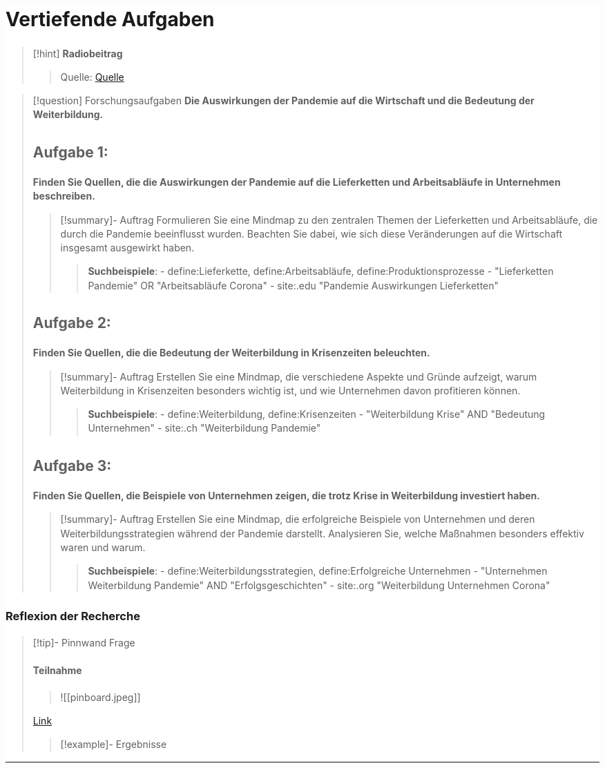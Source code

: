 # Vertiefende Aufgaben
>[!hint] **Radiobeitrag**
>><audio controls><source src="audiolink.mp3"></audio>
>>Quelle: [Quelle](https://url-des-radiobeitrags.com)

>[!question] Forschungsaufgaben
>**Die Auswirkungen der Pandemie auf die Wirtschaft und die Bedeutung der Weiterbildung.**
>
>## Aufgabe 1: 
>**Finden Sie Quellen, die die Auswirkungen der Pandemie auf die Lieferketten und Arbeitsabläufe in Unternehmen beschreiben.**
>>[!summary]- Auftrag
>>Formulieren Sie eine Mindmap zu den zentralen Themen der Lieferketten und Arbeitsabläufe, die durch die Pandemie beeinflusst wurden. Beachten Sie dabei, wie sich diese Veränderungen auf die Wirtschaft insgesamt ausgewirkt haben.
>>>**Suchbeispiele**: 
>>     - define:Lieferkette, define:Arbeitsabläufe, define:Produktionsprozesse
>>     - "Lieferketten Pandemie" OR "Arbeitsabläufe Corona"
>>     - site:.edu "Pandemie Auswirkungen Lieferketten"
>## Aufgabe 2: 
>**Finden Sie Quellen, die die Bedeutung der Weiterbildung in Krisenzeiten beleuchten.**
>>[!summary]- Auftrag
>>Erstellen Sie eine Mindmap, die verschiedene Aspekte und Gründe aufzeigt, warum Weiterbildung in Krisenzeiten besonders wichtig ist, und wie Unternehmen davon profitieren können.
>>>**Suchbeispiele**: 
>>     - define:Weiterbildung, define:Krisenzeiten
>>     - "Weiterbildung Krise" AND "Bedeutung Unternehmen"
>>     - site:.ch "Weiterbildung Pandemie"
>## Aufgabe 3: 
>**Finden Sie Quellen, die Beispiele von Unternehmen zeigen, die trotz Krise in Weiterbildung investiert haben.**
>>[!summary]- Auftrag
>>Erstellen Sie eine Mindmap, die erfolgreiche Beispiele von Unternehmen und deren Weiterbildungsstrategien während der Pandemie darstellt. Analysieren Sie, welche Maßnahmen besonders effektiv waren und warum.
>>>**Suchbeispiele**: 
>>     - define:Weiterbildungsstrategien, define:Erfolgreiche Unternehmen
>>     - "Unternehmen Weiterbildung Pandemie" AND "Erfolgsgeschichten"
>>     - site:.org "Weiterbildung Unternehmen Corona"

### Reflexion der Recherche
>[!tip]- Pinnwand
>Frage
>#### Teilnahme
>>![[pinboard.jpeg]]
>
>[Link](https://pinboard.streamlit.app)
>>[!example]- Ergebnisse
>>
>><iframe width="100%" height="600" src="https://pinerge.streamlit.app/?embed=true" allowfullscreen allow="geolocation *; autoplay; encrypted-media"></iframe>

---